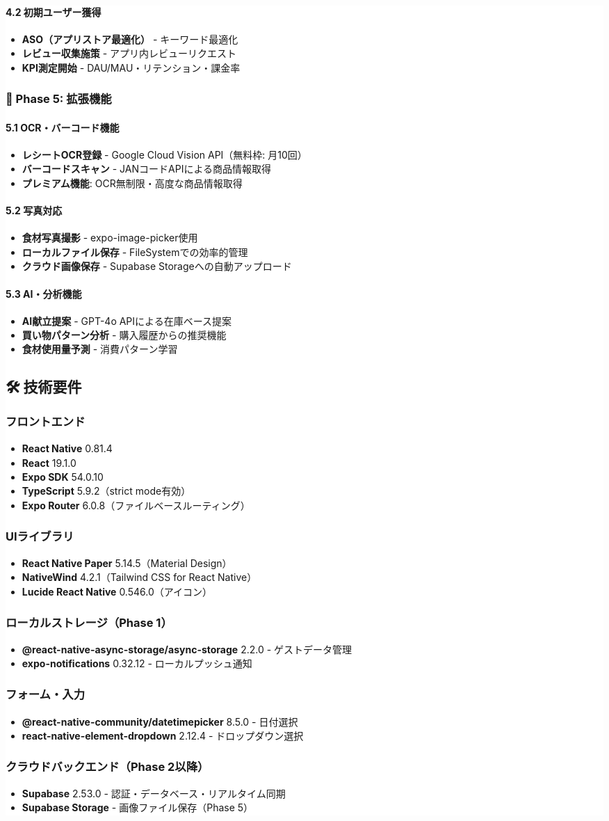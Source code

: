 #### 4.2 初期ユーザー獲得
- **ASO（アプリストア最適化）** - キーワード最適化
- **レビュー収集施策** - アプリ内レビューリクエスト
- **KPI測定開始** - DAU/MAU・リテンション・課金率

### 🌟 Phase 5: 拡張機能

#### 5.1 OCR・バーコード機能
- **レシートOCR登録** - Google Cloud Vision API（無料枠: 月10回）
- **バーコードスキャン** - JANコードAPIによる商品情報取得
- **プレミアム機能**: OCR無制限・高度な商品情報取得

#### 5.2 写真対応
- **食材写真撮影** - expo-image-picker使用
- **ローカルファイル保存** - FileSystemでの効率的管理
- **クラウド画像保存** - Supabase Storageへの自動アップロード

#### 5.3 AI・分析機能
- **AI献立提案** - GPT-4o APIによる在庫ベース提案
- **買い物パターン分析** - 購入履歴からの推奨機能
- **食材使用量予測** - 消費パターン学習

## 🛠️ 技術要件

### フロントエンド

- **React Native** 0.81.4
- **React** 19.1.0
- **Expo SDK** 54.0.10
- **TypeScript** 5.9.2（strict mode有効）
- **Expo Router** 6.0.8（ファイルベースルーティング）

### UIライブラリ

- **React Native Paper** 5.14.5（Material Design）
- **NativeWind** 4.2.1（Tailwind CSS for React Native）
- **Lucide React Native** 0.546.0（アイコン）

### ローカルストレージ（Phase 1）

- **@react-native-async-storage/async-storage** 2.2.0 - ゲストデータ管理
- **expo-notifications** 0.32.12 - ローカルプッシュ通知

### フォーム・入力

- **@react-native-community/datetimepicker** 8.5.0 - 日付選択
- **react-native-element-dropdown** 2.12.4 - ドロップダウン選択

### クラウドバックエンド（Phase 2以降）

- **Supabase** 2.53.0 - 認証・データベース・リアルタイム同期
- **Supabase Storage** - 画像ファイル保存（Phase 5）
